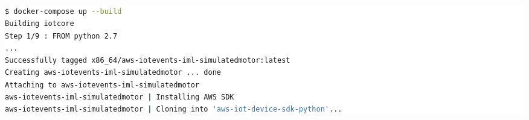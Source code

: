 ```bash
$ docker-compose up --build
Building iotcore
Step 1/9 : FROM python 2.7
...
Successfully tagged x86_64/aws-iotevents-iml-simulatedmotor:latest
Creating aws-iotevents-iml-simulatedmotor ... done
Attaching to aws-iotevents-iml-simulatedmotor
aws-iotevents-iml-simulatedmotor | Installing AWS SDK
aws-iotevents-iml-simulatedmotor | Cloning into 'aws-iot-device-sdk-python'...
```

